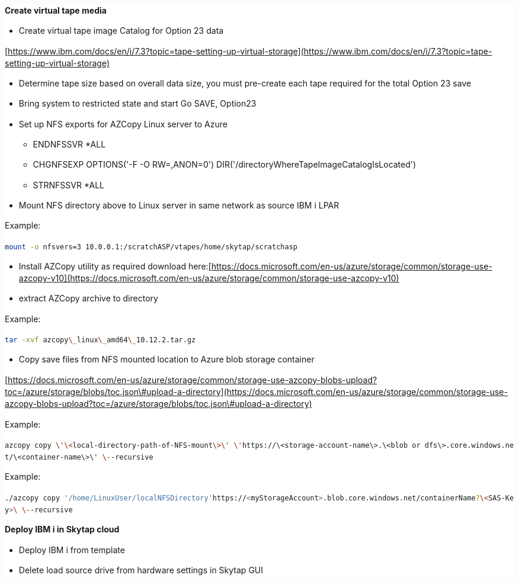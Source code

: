 **Create virtual tape media**

-   Create virtual tape image Catalog for Option 23 data

[https://www.ibm.com/docs/en/i/7.3?topic=tape-setting-up-virtual-storage](https://www.ibm.com/docs/en/i/7.3?topic=tape-setting-up-virtual-storage)

-   Determine tape size based on overall data size, you must pre-create each tape required for the total Option 23 save

-   Bring system to restricted state and start Go SAVE, Option23

-   Set up NFS exports for AZCopy Linux server to Azure

    -   ENDNFSSVR \*ALL

    -   CHGNFSEXP OPTIONS(\'-F -O RW=,ANON=0\') DIR(\'/directoryWhereTapeImageCatalogIsLocated\')

    -   STRNFSSVR \*ALL

-   Mount NFS directory above to Linux server in same network as source IBM i LPAR

Example:
```bash
mount -o nfsvers=3 10.0.0.1:/scratchASP/vtapes/home/skytap/scratchasp
```

-   Install AZCopy utility as required download here:[https://docs.microsoft.com/en-us/azure/storage/common/storage-use-azcopy-v10](https://docs.microsoft.com/en-us/azure/storage/common/storage-use-azcopy-v10)

  -  extract AZCopy archive to directory

Example:
```bash
tar -xvf azcopy\_linux\_amd64\_10.12.2.tar.gz
```

 -   Copy save files from NFS mounted location to Azure blob storage container

   [https://docs.microsoft.com/en-us/azure/storage/common/storage-use-azcopy-blobs-upload?toc=/azure/storage/blobs/toc.json\#upload-a-directory](https://docs.microsoft.com/en-us/azure/storage/common/storage-use-azcopy-blobs-upload?toc=/azure/storage/blobs/toc.json\#upload-a-directory)

Example:
```bash
azcopy copy \'\<local-directory-path-of-NFS-mount\>\' \'https://\<storage-account-name\>.\<blob or dfs\>.core.windows.net/\<container-name\>\' \--recursive
```

Example:
```bash
./azcopy copy '/home/LinuxUser/localNFSDirectory'https://<myStorageAccount>.blob.core.windows.net/containerName?\<SAS-Key>\ \--recursive
 ```

 **Deploy IBM i in Skytap cloud**

-   Deploy IBM i from template

-   Delete load source drive from hardware settings in Skytap GUI
